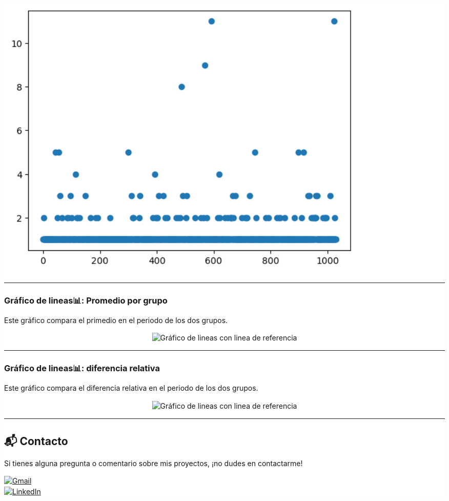   <img src="https://github.com/Auria24/Pruevas-A-B-/blob/main/numero%20de%20pedidos%20por%20usuario.png" alt="Gráfico de lineas con linea de referencia" width="80%">
</div>

---

### Gráfico de lineas📊: Promedio por grupo
Este gráfico compara el primedio en el periodo de los dos grupos.

<div align="center">
  <img src="https://github.com/Auria24/Pruevas-A-B-/blob/main/tama%C3%B1o%20del%20pedido%20promedio%20por%20grupo.png" alt="Gráfico de lineas con linea de referencia" width="80%">
</div>

---

### Gráfico de lineas📊: diferencia relativa
Este gráfico compara el diferencia relativa en el periodo de los dos grupos.

<div align="center">
  <img src="https://github.com/Auria24/Pruevas-A-B-/blob/main/diferencia%20relativa%20en%20tama%C3%B1o%20por%20pedido.png" alt="Gráfico de lineas con linea de referencia" width="80%">
</div>

---

## 📬 Contacto  
Si tienes alguna pregunta o comentario sobre mis proyectos, ¡no dudes en contactarme!  

[![Gmail](https://img.shields.io/badge/Gmail-D14836?style=for-the-badge&logo=gmail&logoColor=white)](mailto:ilmasy_24_887@hotmail..com)  
[![LinkedIn](https://img.shields.io/badge/LinkedIn-0077B5?style=for-the-badge&logo=linkedin&logoColor=white)](https://www.linkedin.com/in/auria-reyes/)






